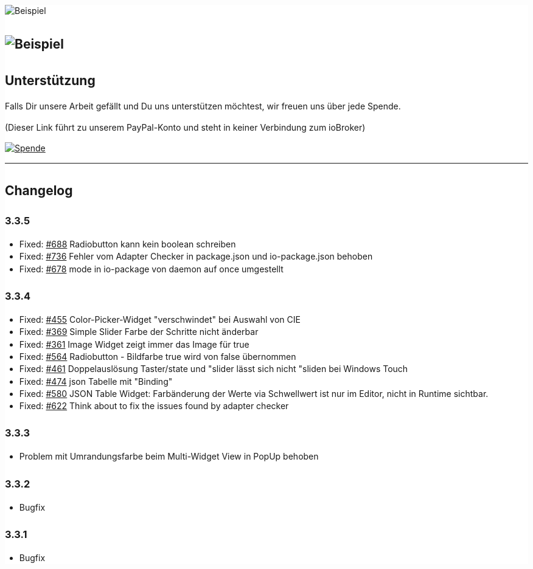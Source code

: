 ![Beispiel](img/Preview.png)

![Beispiel](img/Preview2.png)
---

## Unterstützung

Falls Dir unsere Arbeit gefällt und Du uns unterstützen möchtest, wir freuen uns über jede Spende.

(Dieser Link führt zu unserem PayPal-Konto und steht in keiner Verbindung zum ioBroker)

[![Spende](img/spende.png)](https://www.paypal.com/donate?hosted_button_id=7W6M3TFZ4W9LW)

---

## Changelog

### 3.3.5
- Fixed: [#688](https://github.com/inventwo/ioBroker.vis-inventwo/issues/688) Radiobutton kann kein boolean schreiben
- Fixed: [#736](https://github.com/inventwo/ioBroker.vis-inventwo/issues/736) Fehler vom Adapter Checker in package.json und io-package.json behoben
- Fixed: [#678](https://github.com/inventwo/ioBroker.vis-inventwo/issues/678) mode in io-package von daemon auf once umgestellt

### 3.3.4
- Fixed: [#455](https://github.com/inventwo/ioBroker.vis-inventwo/issues/455) Color-Picker-Widget "verschwindet" bei Auswahl von CIE
- Fixed: [#369](https://github.com/inventwo/ioBroker.vis-inventwo/issues/369) Simple Slider Farbe der Schritte nicht änderbar
- Fixed: [#361](https://github.com/inventwo/ioBroker.vis-inventwo/issues/361) Image Widget zeigt immer das Image für true
- Fixed: [#564](https://github.com/inventwo/ioBroker.vis-inventwo/issues/564) Radiobutton - Bildfarbe true wird von false übernommen
- Fixed: [#461](https://github.com/inventwo/ioBroker.vis-inventwo/issues/461) Doppelauslösung Taster/state und "slider lässt sich nicht "sliden bei Windows Touch
- Fixed: [#474](https://github.com/inventwo/ioBroker.vis-inventwo/issues/474) json Tabelle mit "Binding"
- Fixed: [#580](https://github.com/inventwo/ioBroker.vis-inventwo/issues/580) JSON Table Widget: Farbänderung der Werte via Schwellwert ist nur im Editor, nicht in Runtime sichtbar.
- Fixed: [#622](https://github.com/inventwo/ioBroker.vis-inventwo/issues/622) Think about to fix the issues found by adapter checker

### 3.3.3
- Problem mit Umrandungsfarbe beim Multi-Widget View in PopUp behoben

### 3.3.2
- Bugfix

### 3.3.1
- Bugfix
